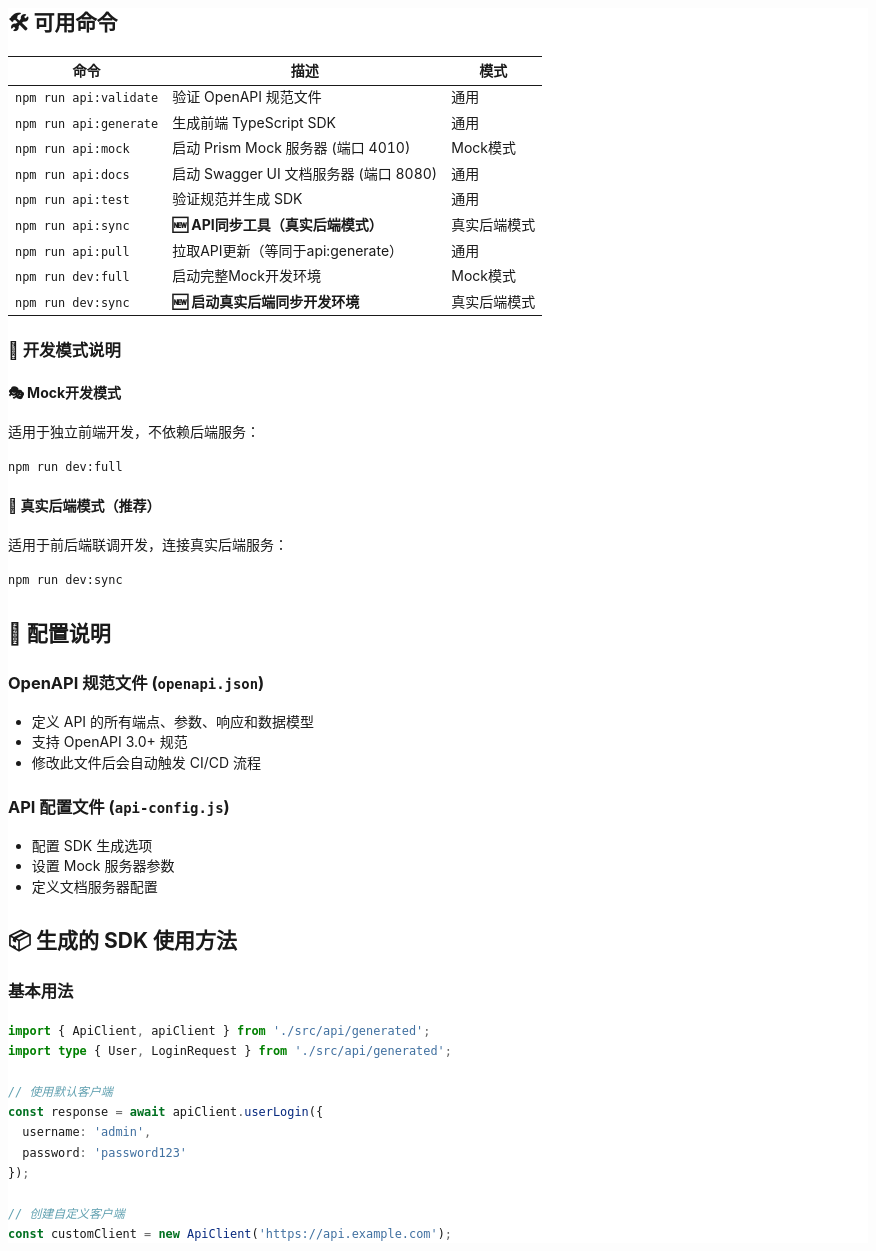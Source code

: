 ## 🛠️ 可用命令

| 命令 | 描述 | 模式 |
|------|------|------|
| `npm run api:validate` | 验证 OpenAPI 规范文件 | 通用 |
| `npm run api:generate` | 生成前端 TypeScript SDK | 通用 |
| `npm run api:mock` | 启动 Prism Mock 服务器 (端口 4010) | Mock模式 |
| `npm run api:docs` | 启动 Swagger UI 文档服务器 (端口 8080) | 通用 |
| `npm run api:test` | 验证规范并生成 SDK | 通用 |
| `npm run api:sync` | **🆕 API同步工具（真实后端模式）** | 真实后端模式 |
| `npm run api:pull` | 拉取API更新（等同于api:generate） | 通用 |
| `npm run dev:full` | 启动完整Mock开发环境 | Mock模式 |
| `npm run dev:sync` | **🆕 启动真实后端同步开发环境** | 真实后端模式 |

### 🔄 **开发模式说明**

#### 🎭 **Mock开发模式**
适用于独立前端开发，不依赖后端服务：
```bash
npm run dev:full
```

#### 🔗 **真实后端模式**（推荐）
适用于前后端联调开发，连接真实后端服务：
```bash
npm run dev:sync
```

## 🔧 配置说明

### OpenAPI 规范文件 (`openapi.json`)
- 定义 API 的所有端点、参数、响应和数据模型
- 支持 OpenAPI 3.0+ 规范
- 修改此文件后会自动触发 CI/CD 流程

### API 配置文件 (`api-config.js`)
- 配置 SDK 生成选项
- 设置 Mock 服务器参数
- 定义文档服务器配置

## 📦 生成的 SDK 使用方法

### 基本用法
```typescript
import { ApiClient, apiClient } from './src/api/generated';
import type { User, LoginRequest } from './src/api/generated';

// 使用默认客户端
const response = await apiClient.userLogin({
  username: 'admin',
  password: 'password123'
});

// 创建自定义客户端
const customClient = new ApiClient('https://api.example.com');
```